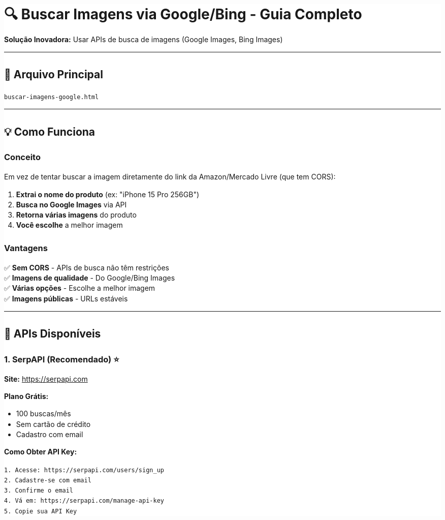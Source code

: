 # 🔍 Buscar Imagens via Google/Bing - Guia Completo

**Solução Inovadora:** Usar APIs de busca de imagens (Google Images, Bing Images)

---

## 🎯 Arquivo Principal

```
buscar-imagens-google.html
```

---

## 💡 Como Funciona

### Conceito

Em vez de tentar buscar a imagem diretamente do link da Amazon/Mercado Livre (que tem CORS):

1. **Extrai o nome do produto** (ex: "iPhone 15 Pro 256GB")
2. **Busca no Google Images** via API
3. **Retorna várias imagens** do produto
4. **Você escolhe** a melhor imagem

### Vantagens

✅ **Sem CORS** - APIs de busca não têm restrições  
✅ **Imagens de qualidade** - Do Google/Bing Images  
✅ **Várias opções** - Escolhe a melhor imagem  
✅ **Imagens públicas** - URLs estáveis  

---

## 🔑 APIs Disponíveis

### 1. SerpAPI (Recomendado) ⭐

**Site:** https://serpapi.com

**Plano Grátis:**
- 100 buscas/mês
- Sem cartão de crédito
- Cadastro com email

**Como Obter API Key:**
```
1. Acesse: https://serpapi.com/users/sign_up
2. Cadastre-se com email
3. Confirme o email
4. Vá em: https://serpapi.com/manage-api-key
5. Copie sua API Key
```
